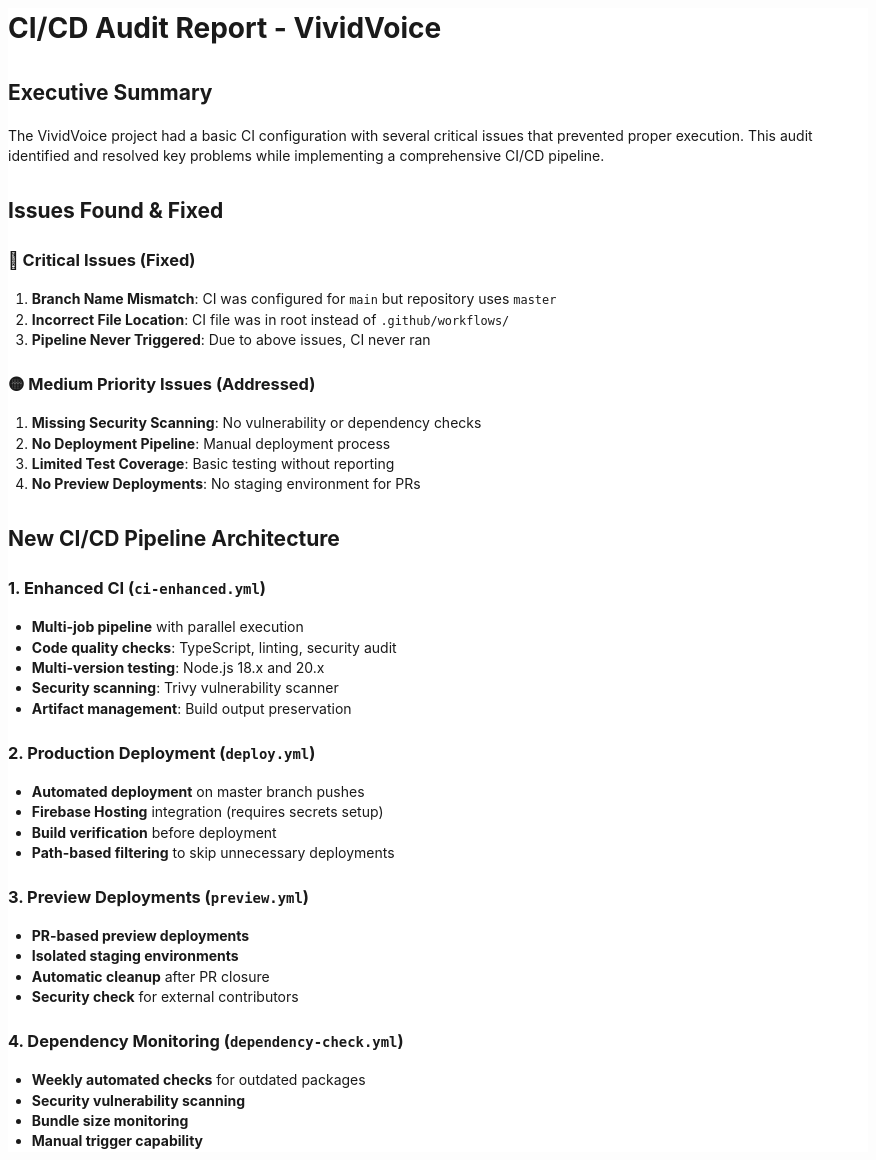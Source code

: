 # CI/CD Audit Report - VividVoice

## Executive Summary
The VividVoice project had a basic CI configuration with several critical issues that prevented proper execution. This audit identified and resolved key problems while implementing a comprehensive CI/CD pipeline.

## Issues Found & Fixed

### 🔴 Critical Issues (Fixed)
1. **Branch Name Mismatch**: CI was configured for `main` but repository uses `master`
2. **Incorrect File Location**: CI file was in root instead of `.github/workflows/`
3. **Pipeline Never Triggered**: Due to above issues, CI never ran

### 🟡 Medium Priority Issues (Addressed)
1. **Missing Security Scanning**: No vulnerability or dependency checks
2. **No Deployment Pipeline**: Manual deployment process
3. **Limited Test Coverage**: Basic testing without reporting
4. **No Preview Deployments**: No staging environment for PRs

## New CI/CD Pipeline Architecture

### 1. Enhanced CI (`ci-enhanced.yml`)
- **Multi-job pipeline** with parallel execution
- **Code quality checks**: TypeScript, linting, security audit
- **Multi-version testing**: Node.js 18.x and 20.x
- **Security scanning**: Trivy vulnerability scanner
- **Artifact management**: Build output preservation

### 2. Production Deployment (`deploy.yml`)
- **Automated deployment** on master branch pushes
- **Firebase Hosting** integration (requires secrets setup)
- **Build verification** before deployment
- **Path-based filtering** to skip unnecessary deployments

### 3. Preview Deployments (`preview.yml`)
- **PR-based preview deployments**
- **Isolated staging environments**
- **Automatic cleanup** after PR closure
- **Security check** for external contributors

### 4. Dependency Monitoring (`dependency-check.yml`)
- **Weekly automated checks** for outdated packages
- **Security vulnerability scanning**
- **Bundle size monitoring**
- **Manual trigger capability**
